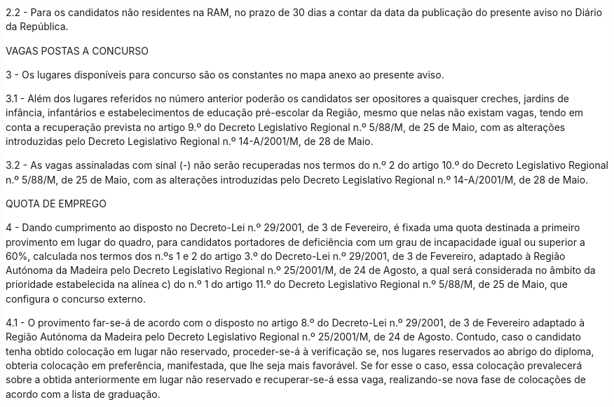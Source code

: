 

2.2 - Para os candidatos não residentes na RAM,
no prazo de 30 dias a contar da data da
publicação do presente aviso no Diário da
República.


VAGAS POSTAS A CONCURSO


3 - Os lugares disponíveis para concurso são os
constantes no mapa anexo ao presente aviso.


3.1 - Além dos lugares referidos no número
anterior poderão os candidatos ser opositores
a quaisquer creches, jardins de infância,
infantários e estabelecimentos de educação
pré-escolar da Região, mesmo que nelas não
existam vagas, tendo em conta a recuperação
prevista no artigo 9.º do Decreto Legislativo
Regional n.º 5/88/M, de 25 de Maio, com as
alterações introduzidas pelo Decreto Legislativo Regional n.º 14-A/2001/M, de 28 de
Maio.


3.2 - As vagas assinaladas com sinal (-) não serão
recuperadas nos termos do n.º 2 do artigo
10.º do Decreto Legislativo Regional n.º
5/88/M, de 25 de Maio, com as alterações
introduzidas pelo Decreto Legislativo
Regional n.º 14-A/2001/M, de 28 de Maio.


QUOTA DE EMPREGO


4 - Dando cumprimento ao disposto no Decreto-Lei n.º
29/2001, de 3 de Fevereiro, é fixada uma quota
destinada a primeiro provimento em lugar do
quadro, para candidatos portadores de deficiência
com um grau de incapacidade igual ou superior a
60%, calculada nos termos dos n.ºs 1 e 2 do artigo 3.º
do Decreto-Lei n.º 29/2001, de 3 de Fevereiro,
adaptado à Região Autónoma da Madeira pelo
Decreto Legislativo Regional n.º 25/2001/M, de 24
de Agosto, a qual será considerada no âmbito da
prioridade estabelecida na alínea c) do n.º 1 do artigo
11.º do Decreto Legislativo Regional n.º 5/88/M, de
25 de Maio, que configura o concurso externo.


4.1 - O provimento far-se-á de acordo com o
disposto no artigo 8.º do Decreto-Lei n.º
29/2001, de 3 de Fevereiro adaptado à
Região Autónoma da Madeira pelo Decreto
Legislativo Regional n.º 25/2001/M, de 24
de Agosto. Contudo, caso o candidato tenha
obtido colocação em lugar não reservado,
proceder-se-á à verificação se, nos lugares
reservados ao abrigo do diploma, obteria
colocação em preferência, manifestada, que
lhe seja mais favorável.
Se for esse o caso, essa colocação prevalecerá sobre a obtida anteriormente em lugar
não reservado e recuperar-se-á essa vaga,
realizando-se nova fase de colocações de
acordo com a lista de graduação.

